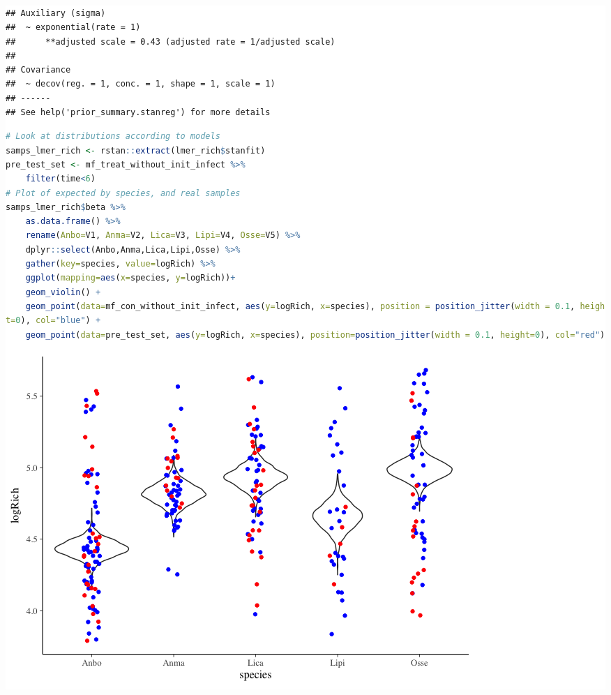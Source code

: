     ## Auxiliary (sigma)
    ##  ~ exponential(rate = 1)
    ##      **adjusted scale = 0.43 (adjusted rate = 1/adjusted scale)
    ## 
    ## Covariance
    ##  ~ decov(reg. = 1, conc. = 1, shape = 1, scale = 1)
    ## ------
    ## See help('prior_summary.stanreg') for more details

``` r
# Look at distributions according to models
samps_lmer_rich <- rstan::extract(lmer_rich$stanfit)
pre_test_set <- mf_treat_without_init_infect %>%
    filter(time<6) 
# Plot of expected by species, and real samples
samps_lmer_rich$beta %>%
    as.data.frame() %>%
    rename(Anbo=V1, Anma=V2, Lica=V3, Lipi=V4, Osse=V5) %>%
    dplyr::select(Anbo,Anma,Lica,Lipi,Osse) %>%
    gather(key=species, value=logRich) %>%
    ggplot(mapping=aes(x=species, y=logRich))+
    geom_violin() +
    geom_point(data=mf_con_without_init_infect, aes(y=logRich, x=species), position = position_jitter(width = 0.1, height=0), col="blue") +
    geom_point(data=pre_test_set, aes(y=logRich, x=species), position=position_jitter(width = 0.1, height=0), col="red")
```

![](5sp_EDA_files/figure-markdown_github/unnamed-chunk-21-4.png)
